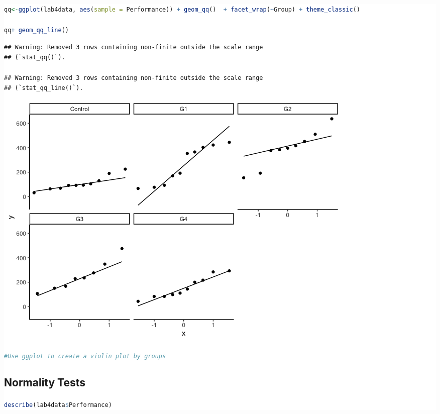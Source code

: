 ``` r
qq<-ggplot(lab4data, aes(sample = Performance)) + geom_qq()  + facet_wrap(~Group) + theme_classic()

qq+ geom_qq_line()
```

    ## Warning: Removed 3 rows containing non-finite outside the scale range
    ## (`stat_qq()`).

    ## Warning: Removed 3 rows containing non-finite outside the scale range
    ## (`stat_qq_line()`).

![](Lab4_files/figure-gfm/unnamed-chunk-4-4.png)

``` r
#Use ggplot to create a violin plot by groups
```

## Normality Tests

``` r
describe(lab4data$Performance)
```
